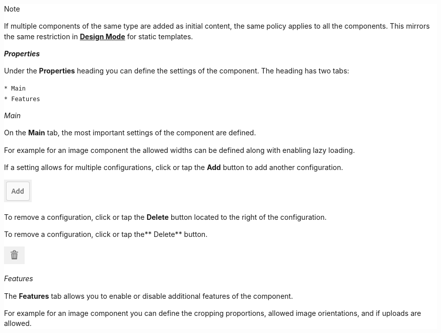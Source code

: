   >[!NOTE]
  >
  >If multiple components of the same type are added as initial content, the same policy applies to all the components. This mirrors the same restriction in **[Design Mode](/help/sites-authoring/default-components-designmode.md)** for static templates.

  ***Properties***

  Under the **Properties** heading you can define the settings of the component. The heading has two tabs:

    * Main
    * Features

  *Main*

  On the **Main** tab, the most important settings of the component are defined.

  For example for an image component the allowed widths can be defined along with enabling lazy loading.

  If a setting allows for multiple configurations, click or tap the **Add** button to add another configuration.

  ![](assets/chlimage_1-371.png)

  To remove a configuration, click or tap the **Delete** button located to the right of the configuration.

  To remove a configuration, click or tap the** Delete** button.

  ![](assets/chlimage_1-372.png)

  *Features*

  The **Features** tab allows you to enable or disable additional features of the component.

  For example for an image component you can define the cropping proportions, allowed image orientations, and if uploads are allowed.
